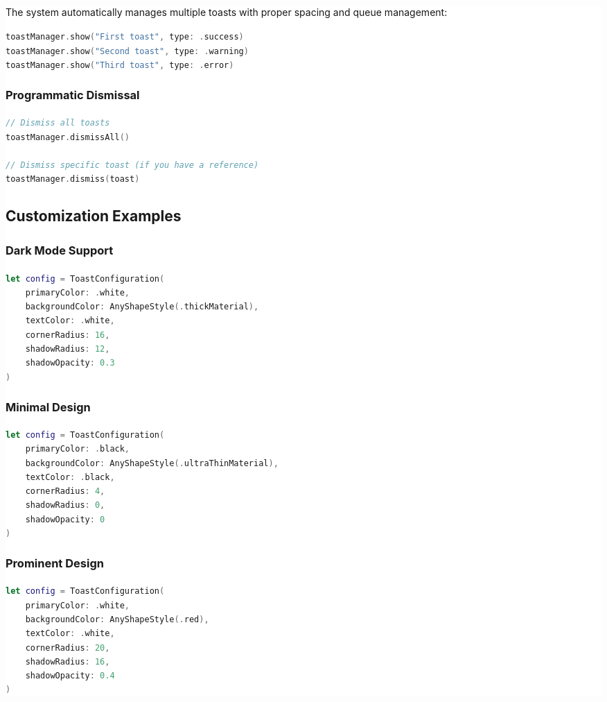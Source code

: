 The system automatically manages multiple toasts with proper spacing and queue management:

```swift
toastManager.show("First toast", type: .success)
toastManager.show("Second toast", type: .warning)
toastManager.show("Third toast", type: .error)
```

### Programmatic Dismissal

```swift
// Dismiss all toasts
toastManager.dismissAll()

// Dismiss specific toast (if you have a reference)
toastManager.dismiss(toast)
```

## Customization Examples

### Dark Mode Support

```swift
let config = ToastConfiguration(
    primaryColor: .white,
    backgroundColor: AnyShapeStyle(.thickMaterial),
    textColor: .white,
    cornerRadius: 16,
    shadowRadius: 12,
    shadowOpacity: 0.3
)
```

### Minimal Design

```swift
let config = ToastConfiguration(
    primaryColor: .black,
    backgroundColor: AnyShapeStyle(.ultraThinMaterial),
    textColor: .black,
    cornerRadius: 4,
    shadowRadius: 0,
    shadowOpacity: 0
)
```

### Prominent Design

```swift
let config = ToastConfiguration(
    primaryColor: .white,
    backgroundColor: AnyShapeStyle(.red),
    textColor: .white,
    cornerRadius: 20,
    shadowRadius: 16,
    shadowOpacity: 0.4
)
```
